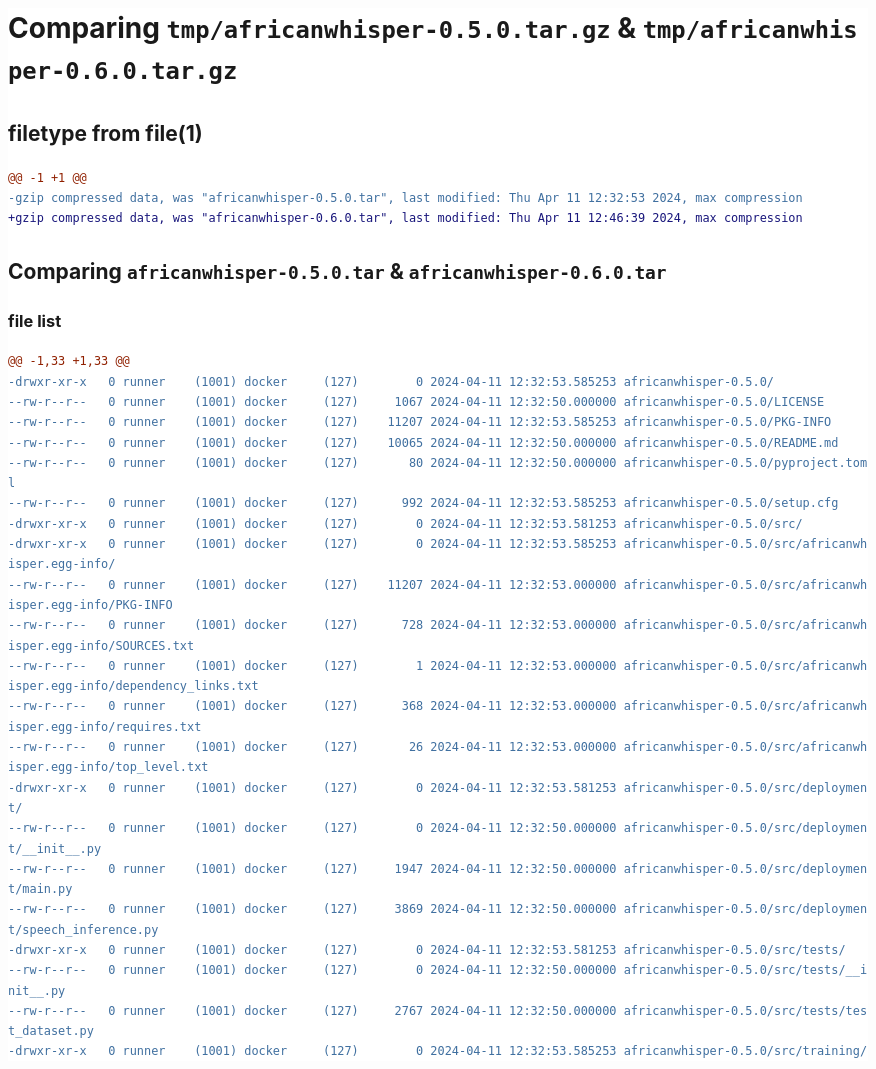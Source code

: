 # Comparing `tmp/africanwhisper-0.5.0.tar.gz` & `tmp/africanwhisper-0.6.0.tar.gz`

## filetype from file(1)

```diff
@@ -1 +1 @@
-gzip compressed data, was "africanwhisper-0.5.0.tar", last modified: Thu Apr 11 12:32:53 2024, max compression
+gzip compressed data, was "africanwhisper-0.6.0.tar", last modified: Thu Apr 11 12:46:39 2024, max compression
```

## Comparing `africanwhisper-0.5.0.tar` & `africanwhisper-0.6.0.tar`

### file list

```diff
@@ -1,33 +1,33 @@
-drwxr-xr-x   0 runner    (1001) docker     (127)        0 2024-04-11 12:32:53.585253 africanwhisper-0.5.0/
--rw-r--r--   0 runner    (1001) docker     (127)     1067 2024-04-11 12:32:50.000000 africanwhisper-0.5.0/LICENSE
--rw-r--r--   0 runner    (1001) docker     (127)    11207 2024-04-11 12:32:53.585253 africanwhisper-0.5.0/PKG-INFO
--rw-r--r--   0 runner    (1001) docker     (127)    10065 2024-04-11 12:32:50.000000 africanwhisper-0.5.0/README.md
--rw-r--r--   0 runner    (1001) docker     (127)       80 2024-04-11 12:32:50.000000 africanwhisper-0.5.0/pyproject.toml
--rw-r--r--   0 runner    (1001) docker     (127)      992 2024-04-11 12:32:53.585253 africanwhisper-0.5.0/setup.cfg
-drwxr-xr-x   0 runner    (1001) docker     (127)        0 2024-04-11 12:32:53.581253 africanwhisper-0.5.0/src/
-drwxr-xr-x   0 runner    (1001) docker     (127)        0 2024-04-11 12:32:53.585253 africanwhisper-0.5.0/src/africanwhisper.egg-info/
--rw-r--r--   0 runner    (1001) docker     (127)    11207 2024-04-11 12:32:53.000000 africanwhisper-0.5.0/src/africanwhisper.egg-info/PKG-INFO
--rw-r--r--   0 runner    (1001) docker     (127)      728 2024-04-11 12:32:53.000000 africanwhisper-0.5.0/src/africanwhisper.egg-info/SOURCES.txt
--rw-r--r--   0 runner    (1001) docker     (127)        1 2024-04-11 12:32:53.000000 africanwhisper-0.5.0/src/africanwhisper.egg-info/dependency_links.txt
--rw-r--r--   0 runner    (1001) docker     (127)      368 2024-04-11 12:32:53.000000 africanwhisper-0.5.0/src/africanwhisper.egg-info/requires.txt
--rw-r--r--   0 runner    (1001) docker     (127)       26 2024-04-11 12:32:53.000000 africanwhisper-0.5.0/src/africanwhisper.egg-info/top_level.txt
-drwxr-xr-x   0 runner    (1001) docker     (127)        0 2024-04-11 12:32:53.581253 africanwhisper-0.5.0/src/deployment/
--rw-r--r--   0 runner    (1001) docker     (127)        0 2024-04-11 12:32:50.000000 africanwhisper-0.5.0/src/deployment/__init__.py
--rw-r--r--   0 runner    (1001) docker     (127)     1947 2024-04-11 12:32:50.000000 africanwhisper-0.5.0/src/deployment/main.py
--rw-r--r--   0 runner    (1001) docker     (127)     3869 2024-04-11 12:32:50.000000 africanwhisper-0.5.0/src/deployment/speech_inference.py
-drwxr-xr-x   0 runner    (1001) docker     (127)        0 2024-04-11 12:32:53.581253 africanwhisper-0.5.0/src/tests/
--rw-r--r--   0 runner    (1001) docker     (127)        0 2024-04-11 12:32:50.000000 africanwhisper-0.5.0/src/tests/__init__.py
--rw-r--r--   0 runner    (1001) docker     (127)     2767 2024-04-11 12:32:50.000000 africanwhisper-0.5.0/src/tests/test_dataset.py
-drwxr-xr-x   0 runner    (1001) docker     (127)        0 2024-04-11 12:32:53.585253 africanwhisper-0.5.0/src/training/
```